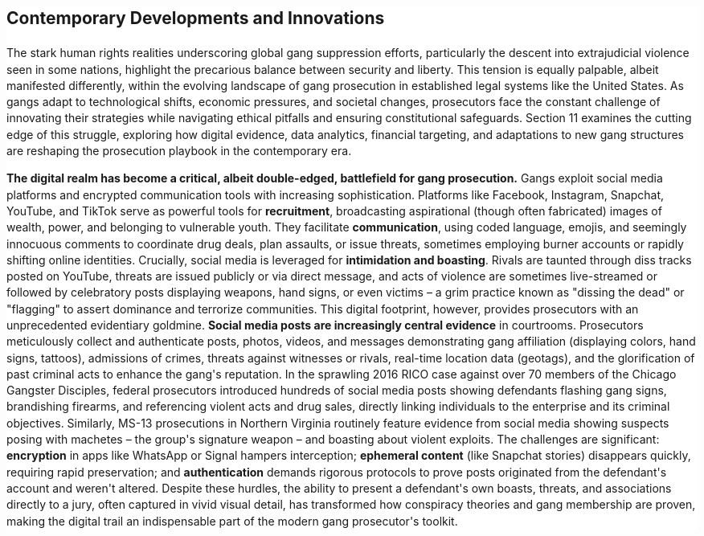 ## Contemporary Developments and Innovations

The stark human rights realities underscoring global gang suppression efforts, particularly the descent into extrajudicial violence seen in some nations, highlight the precarious balance between security and liberty. This tension is equally palpable, albeit manifested differently, within the evolving landscape of gang prosecution in established legal systems like the United States. As gangs adapt to technological shifts, economic pressures, and societal changes, prosecutors face the constant challenge of innovating their strategies while navigating ethical pitfalls and ensuring constitutional safeguards. Section 11 examines the cutting edge of this struggle, exploring how digital evidence, data analytics, financial targeting, and adaptations to new gang structures are reshaping the prosecution playbook in the contemporary era.

**The digital realm has become a critical, albeit double-edged, battlefield for gang prosecution.** Gangs exploit social media platforms and encrypted communication tools with increasing sophistication. Platforms like Facebook, Instagram, Snapchat, YouTube, and TikTok serve as powerful tools for **recruitment**, broadcasting aspirational (though often fabricated) images of wealth, power, and belonging to vulnerable youth. They facilitate **communication**, using coded language, emojis, and seemingly innocuous comments to coordinate drug deals, plan assaults, or issue threats, sometimes employing burner accounts or rapidly shifting online identities. Crucially, social media is leveraged for **intimidation and boasting**. Rivals are taunted through diss tracks posted on YouTube, threats are issued publicly or via direct message, and acts of violence are sometimes live-streamed or followed by celebratory posts displaying weapons, hand signs, or even victims – a grim practice known as "dissing the dead" or "flagging" to assert dominance and terrorize communities. This digital footprint, however, provides prosecutors with an unprecedented evidentiary goldmine. **Social media posts are increasingly central evidence** in courtrooms. Prosecutors meticulously collect and authenticate posts, photos, videos, and messages demonstrating gang affiliation (displaying colors, hand signs, tattoos), admissions of crimes, threats against witnesses or rivals, real-time location data (geotags), and the glorification of past criminal acts to enhance the gang's reputation. In the sprawling 2016 RICO case against over 70 members of the Chicago Gangster Disciples, federal prosecutors introduced hundreds of social media posts showing defendants flashing gang signs, brandishing firearms, and referencing violent acts and drug sales, directly linking individuals to the enterprise and its criminal objectives. Similarly, MS-13 prosecutions in Northern Virginia routinely feature evidence from social media showing suspects posing with machetes – the group's signature weapon – and boasting about violent exploits. The challenges are significant: **encryption** in apps like WhatsApp or Signal hampers interception; **ephemeral content** (like Snapchat stories) disappears quickly, requiring rapid preservation; and **authentication** demands rigorous protocols to prove posts originated from the defendant's account and weren't altered. Despite these hurdles, the ability to present a defendant's own boasts, threats, and associations directly to a jury, often captured in vivid visual detail, has transformed how conspiracy theories and gang membership are proven, making the digital trail an indispensable part of the modern gang prosecutor's toolkit.
